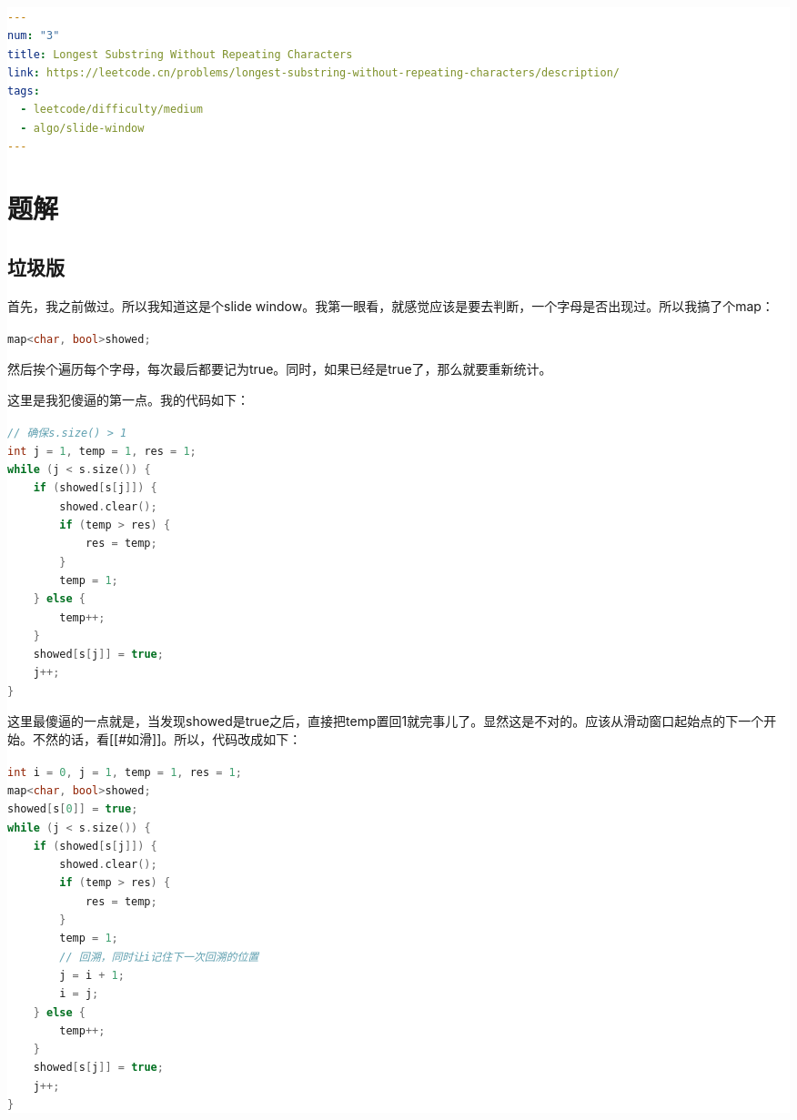 ```yaml
---
num: "3"
title: Longest Substring Without Repeating Characters
link: https://leetcode.cn/problems/longest-substring-without-repeating-characters/description/
tags:
  - leetcode/difficulty/medium
  - algo/slide-window
---
```


# 题解

## 垃圾版

首先，我之前做过。所以我知道这是个slide window。我第一眼看，就感觉应该是要去判断，一个字母是否出现过。所以我搞了个map：

```cpp
map<char, bool>showed;
```

然后挨个遍历每个字母，每次最后都要记为true。同时，如果已经是true了，那么就要重新统计。

这里是我犯傻逼的第一点。我的代码如下：

```cpp
// 确保s.size() > 1
int j = 1, temp = 1, res = 1;
while (j < s.size()) {
	if (showed[s[j]]) {
		showed.clear();
		if (temp > res) {
			res = temp;
		}
		temp = 1;
	} else {
		temp++;
	}
	showed[s[j]] = true;
	j++;
}
```

这里最傻逼的一点就是，当发现showed是true之后，直接把temp置回1就完事儿了。显然这是不对的。应该从滑动窗口起始点的下一个开始。不然的话，看[[#如滑]]。所以，代码改成如下：

```cpp
int i = 0, j = 1, temp = 1, res = 1;
map<char, bool>showed;
showed[s[0]] = true;
while (j < s.size()) {
	if (showed[s[j]]) {
		showed.clear();
		if (temp > res) {
			res = temp;
		}
		temp = 1;
		// 回溯，同时让i记住下一次回溯的位置
		j = i + 1;
		i = j;
	} else {
		temp++;
	}
	showed[s[j]] = true;
	j++;
}
```